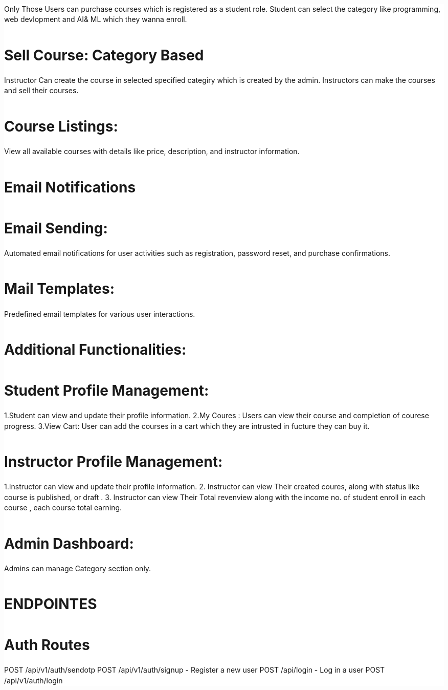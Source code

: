 Only Those Users can purchase courses which is registered as a student role.
Student can select the category like programming, web devlopment and AI& ML which they wanna enroll.

# Sell Course: Category Based
Instructor Can create the course in selected specified categiry which is created by the admin.
Instructors can make the courses and sell their courses.
# Course Listings:
View all available courses with details like price, description, and instructor information.
# Email Notifications
# Email Sending:
Automated email notifications for user activities such as registration, password reset, and purchase confirmations.
# Mail Templates: 
Predefined email templates for various user interactions.
# Additional Functionalities:
# Student Profile Management:
1.Student can view and update their profile information.
2.My Coures : Users can view their course and completion of courese progress.
3.View Cart: User can add the courses in a cart which they are intrusted in fucture they can buy it.
# Instructor Profile Management:
1.Instructor can view and update their profile information.
2. Instructor can view Their created coures, along with status like course is published, or draft .
3. Instructor can view Their Total revenview along with the income no. of student enroll in each course , each course total earning. 


# Admin Dashboard:
Admins can manage Category section only.



# ENDPOINTES

# Auth Routes
POST /api/v1/auth/sendotp
POST /api/v1/auth/signup - Register a new user
POST /api/login - Log in a user
POST /api/v1/auth/login
